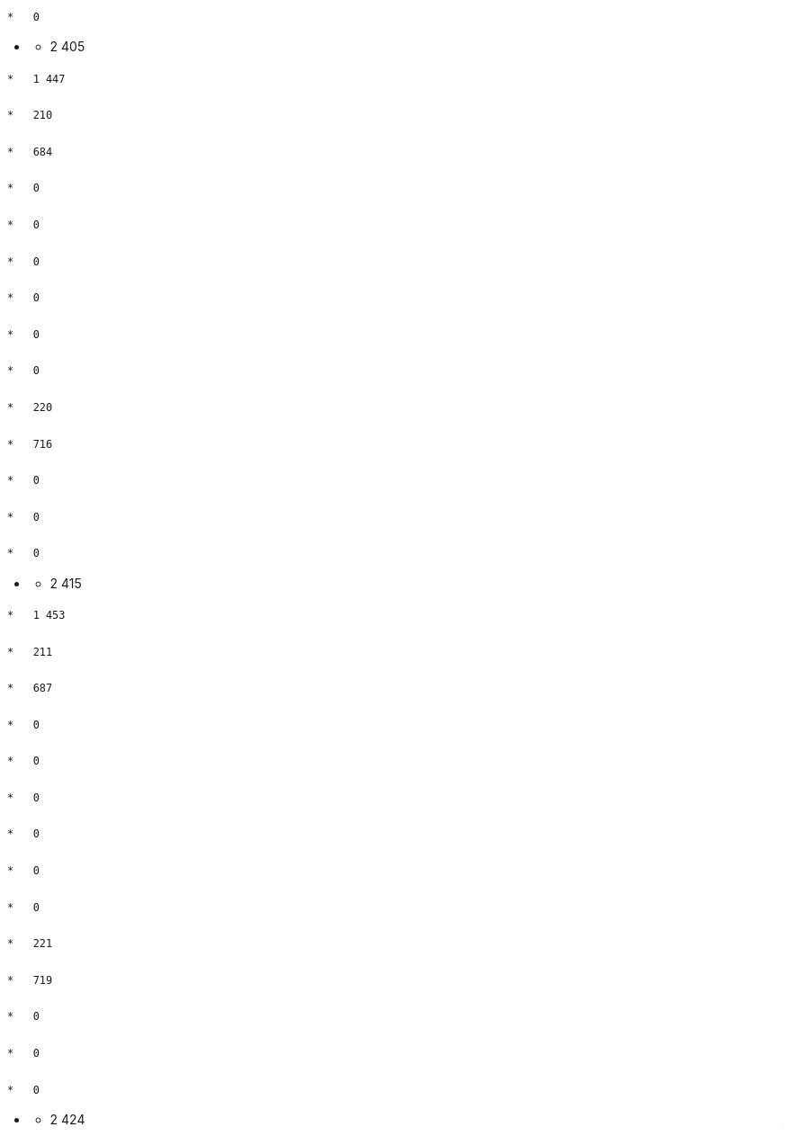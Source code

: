     *   0


*    *   2 405

    *   1 447

    *   210

    *   684

    *   0

    *   0

    *   0

    *   0

    *   0

    *   0

    *   220

    *   716

    *   0

    *   0

    *   0


*    *   2 415

    *   1 453

    *   211

    *   687

    *   0

    *   0

    *   0

    *   0

    *   0

    *   0

    *   221

    *   719

    *   0

    *   0

    *   0


*    *   2 424
